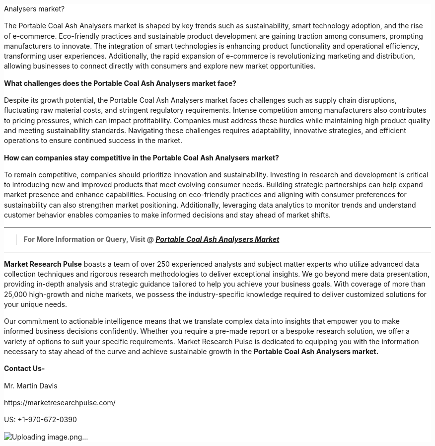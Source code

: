 Analysers market?</strong></p><p>The Portable Coal Ash Analysers market is shaped by key trends such as sustainability, smart technology adoption, and the rise of e-commerce. Eco-friendly practices and sustainable product development are gaining traction among consumers, prompting manufacturers to innovate. The integration of smart technologies is enhancing product functionality and operational efficiency, transforming user experiences. Additionally, the rapid expansion of e-commerce is revolutionizing marketing and distribution, allowing businesses to connect directly with consumers and explore new market opportunities.</p><p><strong>What challenges does the Portable Coal Ash Analysers market face?</strong></p><p>Despite its growth potential, the Portable Coal Ash Analysers market faces challenges such as supply chain disruptions, fluctuating raw material costs, and stringent regulatory requirements. Intense competition among manufacturers also contributes to pricing pressures, which can impact profitability. Companies must address these hurdles while maintaining high product quality and meeting sustainability standards. Navigating these challenges requires adaptability, innovative strategies, and efficient operations to ensure continued success in the market.</p><p><strong>How can companies stay competitive in the Portable Coal Ash Analysers market?</strong></p><p>To remain competitive, companies should prioritize innovation and sustainability. Investing in research and development is critical to introducing new and improved products that meet evolving consumer needs. Building strategic partnerships can help expand market presence and enhance capabilities. Focusing on eco-friendly practices and aligning with consumer preferences for sustainability can also strengthen market positioning. Additionally, leveraging data analytics to monitor trends and understand customer behavior enables companies to make informed decisions and stay ahead of market shifts.</p><hr /><blockquote><p><strong>For More Information or Query, Visit @&nbsp;<em><a href="https://marketresearchpulse.com/report/17601/portable-coal-ash-analysers-market?utm_source=Linkedin&utm_medium=021">Portable Coal Ash Analysers Market</a></em></strong></p></blockquote><hr /><p><strong>Market Research Pulse</strong> boasts a team of over 250 experienced analysts and subject matter experts who utilize advanced data collection techniques and rigorous research methodologies to deliver exceptional insights. We go beyond mere data presentation, providing in-depth analysis and strategic guidance tailored to help you achieve your business goals. With coverage of more than 25,000 high-growth and niche markets, we possess the industry-specific knowledge required to deliver customized solutions for your unique needs.</p><p>Our commitment to actionable intelligence means that we translate complex data into insights that empower you to make informed business decisions confidently. Whether you require a pre-made report or a bespoke research solution, we offer a variety of options to suit your specific requirements. Market Research Pulse is dedicated to equipping you with the information necessary to stay ahead of the curve and achieve sustainable growth in the <strong>Portable Coal Ash Analysers market.</strong></p><p><strong>Contact Us-</strong></p><p>Mr. Martin Davis</p><p>https://marketresearchpulse.com/</p><p>US: +1-970-672-0390</p>
![Uploading image.png…]()
